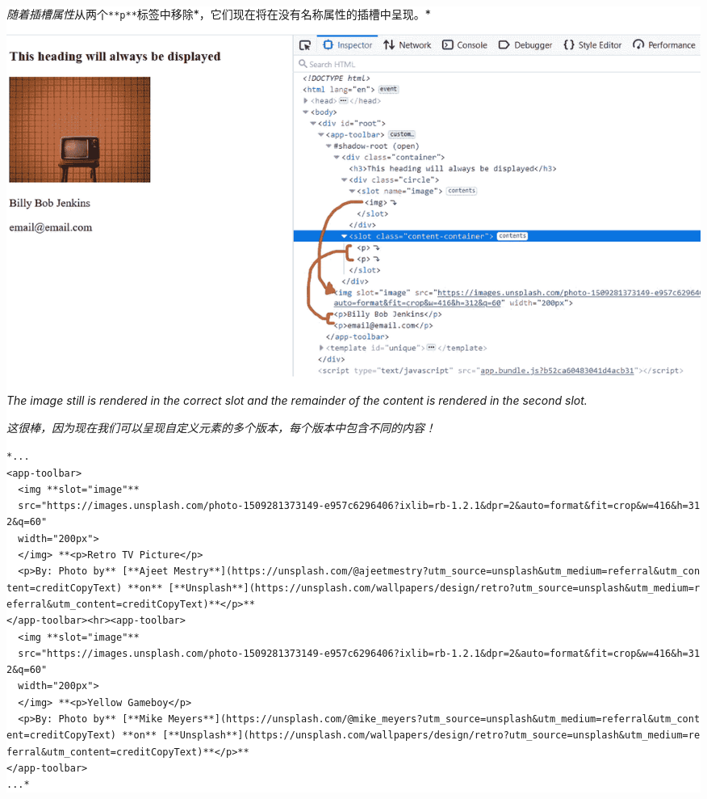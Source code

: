 *随着插槽属性*从两个`**p**`标签中移除*，它们现在将在没有名称属性的插槽中呈现。*

*![](img/0bb785b2870748f83fa723317abc62e0.png)*

*The image still is rendered in the correct slot and the remainder of the content is rendered in the second slot.*

*这很棒，因为现在我们可以呈现自定义元素的多个版本，每个版本中包含不同的内容！*

```
*...
<app-toolbar>
  <img **slot="image"**
  src="https://images.unsplash.com/photo-1509281373149-e957c6296406?ixlib=rb-1.2.1&dpr=2&auto=format&fit=crop&w=416&h=312&q=60"
  width="200px">
  </img> **<p>Retro TV Picture</p>
  <p>By: Photo by** [**Ajeet Mestry**](https://unsplash.com/@ajeetmestry?utm_source=unsplash&utm_medium=referral&utm_content=creditCopyText) **on** [**Unsplash**](https://unsplash.com/wallpapers/design/retro?utm_source=unsplash&utm_medium=referral&utm_content=creditCopyText)**</p>**
</app-toolbar><hr><app-toolbar>
  <img **slot="image"**
  src="https://images.unsplash.com/photo-1509281373149-e957c6296406?ixlib=rb-1.2.1&dpr=2&auto=format&fit=crop&w=416&h=312&q=60"
  width="200px">
  </img> **<p>Yellow Gameboy</p>
  <p>By: Photo by** [**Mike Meyers**](https://unsplash.com/@mike_meyers?utm_source=unsplash&utm_medium=referral&utm_content=creditCopyText) **on** [**Unsplash**](https://unsplash.com/wallpapers/design/retro?utm_source=unsplash&utm_medium=referral&utm_content=creditCopyText)**</p>**
</app-toolbar>
...*
```
